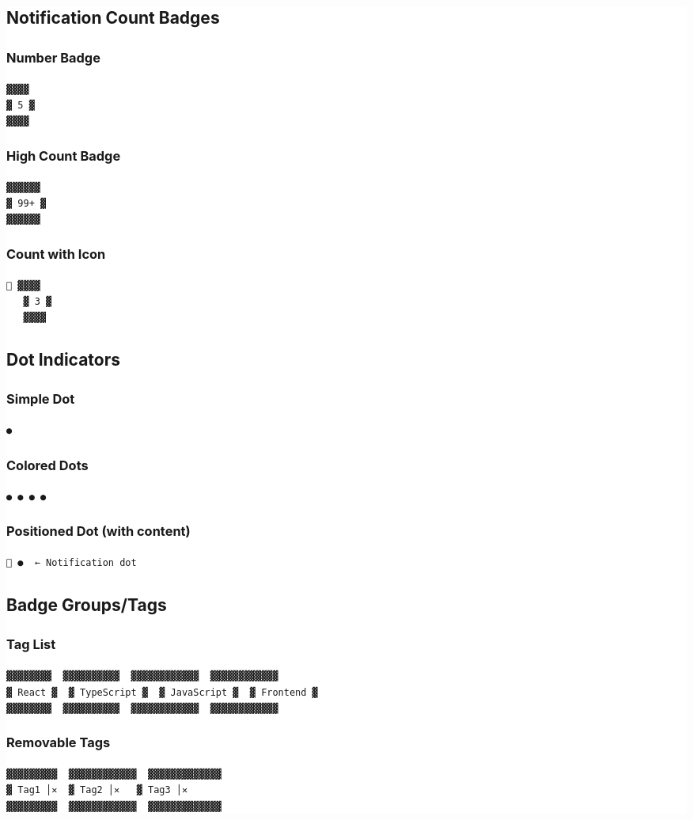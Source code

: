 ## Notification Count Badges

### Number Badge
```
▓▓▓▓
▓ 5 ▓
▓▓▓▓
```

### High Count Badge
```
▓▓▓▓▓▓
▓ 99+ ▓
▓▓▓▓▓▓
```

### Count with Icon
```
📧 ▓▓▓▓
   ▓ 3 ▓
   ▓▓▓▓
```

## Dot Indicators

### Simple Dot
```
●
```

### Colored Dots
```
● ● ● ●
```

### Positioned Dot (with content)
```
📧 ●  ← Notification dot
```

## Badge Groups/Tags

### Tag List
```
▓▓▓▓▓▓▓▓  ▓▓▓▓▓▓▓▓▓▓  ▓▓▓▓▓▓▓▓▓▓▓▓  ▓▓▓▓▓▓▓▓▓▓▓▓
▓ React ▓  ▓ TypeScript ▓  ▓ JavaScript ▓  ▓ Frontend ▓
▓▓▓▓▓▓▓▓  ▓▓▓▓▓▓▓▓▓▓  ▓▓▓▓▓▓▓▓▓▓▓▓  ▓▓▓▓▓▓▓▓▓▓▓▓
```

### Removable Tags
```
▓▓▓▓▓▓▓▓▓  ▓▓▓▓▓▓▓▓▓▓▓▓  ▓▓▓▓▓▓▓▓▓▓▓▓▓
▓ Tag1 │✕  ▓ Tag2 │✕   ▓ Tag3 │✕
▓▓▓▓▓▓▓▓▓  ▓▓▓▓▓▓▓▓▓▓▓▓  ▓▓▓▓▓▓▓▓▓▓▓▓▓
```
